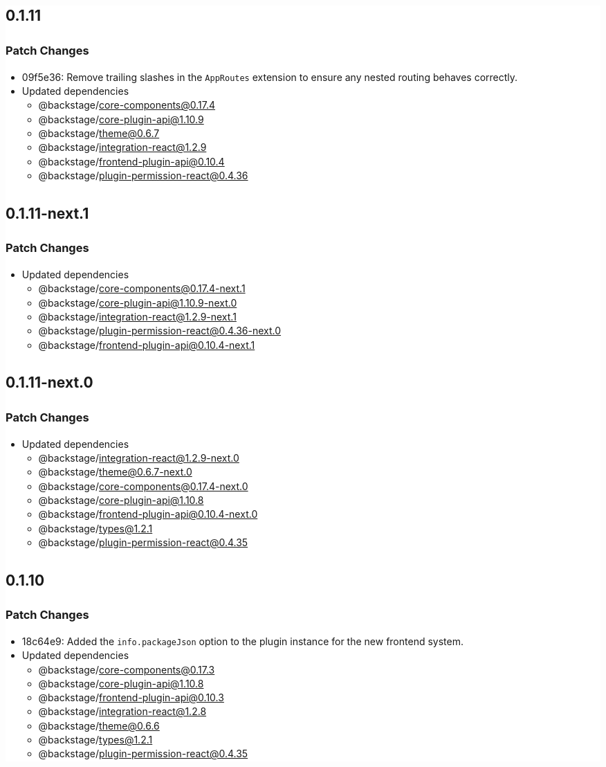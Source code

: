 ## 0.1.11

### Patch Changes

- 09f5e36: Remove trailing slashes in the `AppRoutes` extension to ensure any nested routing behaves correctly.
- Updated dependencies
  - @backstage/core-components@0.17.4
  - @backstage/core-plugin-api@1.10.9
  - @backstage/theme@0.6.7
  - @backstage/integration-react@1.2.9
  - @backstage/frontend-plugin-api@0.10.4
  - @backstage/plugin-permission-react@0.4.36

## 0.1.11-next.1

### Patch Changes

- Updated dependencies
  - @backstage/core-components@0.17.4-next.1
  - @backstage/core-plugin-api@1.10.9-next.0
  - @backstage/integration-react@1.2.9-next.1
  - @backstage/plugin-permission-react@0.4.36-next.0
  - @backstage/frontend-plugin-api@0.10.4-next.1

## 0.1.11-next.0

### Patch Changes

- Updated dependencies
  - @backstage/integration-react@1.2.9-next.0
  - @backstage/theme@0.6.7-next.0
  - @backstage/core-components@0.17.4-next.0
  - @backstage/core-plugin-api@1.10.8
  - @backstage/frontend-plugin-api@0.10.4-next.0
  - @backstage/types@1.2.1
  - @backstage/plugin-permission-react@0.4.35

## 0.1.10

### Patch Changes

- 18c64e9: Added the `info.packageJson` option to the plugin instance for the new frontend system.
- Updated dependencies
  - @backstage/core-components@0.17.3
  - @backstage/core-plugin-api@1.10.8
  - @backstage/frontend-plugin-api@0.10.3
  - @backstage/integration-react@1.2.8
  - @backstage/theme@0.6.6
  - @backstage/types@1.2.1
  - @backstage/plugin-permission-react@0.4.35
